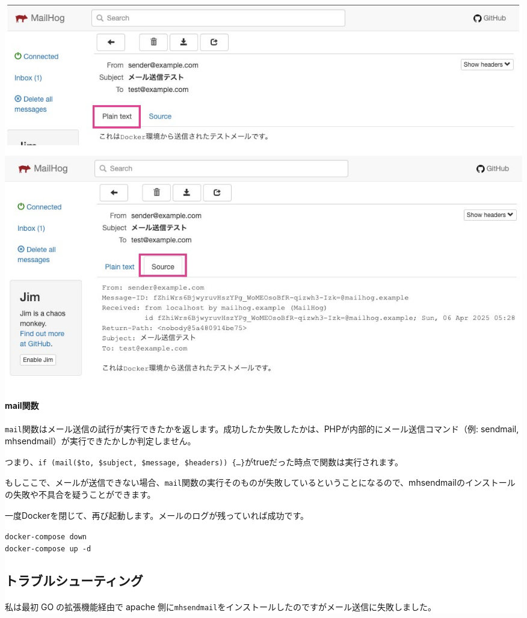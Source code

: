 ![送信結果](./images/04/entry549-4.jpg)

<div class="box">
<h4>mail関数</h4>
<p><code class="language-text">mail</code>関数はメール送信の試行が実行できたかを返します。成功したか失敗したかは、PHPが内部的にメール送信コマンド（例: sendmail, mhsendmail）が実行できたかしか判定しません。</p>
<p>つまり、<code class="language-text">if (mail($to, $subject, $message, $headers)) {…}</code>がtrueだった時点で関数は実行されます。</p>
<p>もしここで、メールが送信できない場合、<code class="language-text">mail</code>関数の実行そのものが失敗しているということになるので、mhsendmailのインストールの失敗や不具合を疑うことができます。</p>
</div>

一度Dockerを閉じて、再び起動します。メールのログが残っていれば成功です。
```shell:title=コマンド
docker-compose down
docker-compose up -d
```

## トラブルシューティング
私は最初 GO の拡張機能経由で apache 側に`mhsendmail`をインストールしたのですがメール送信に失敗しました。

